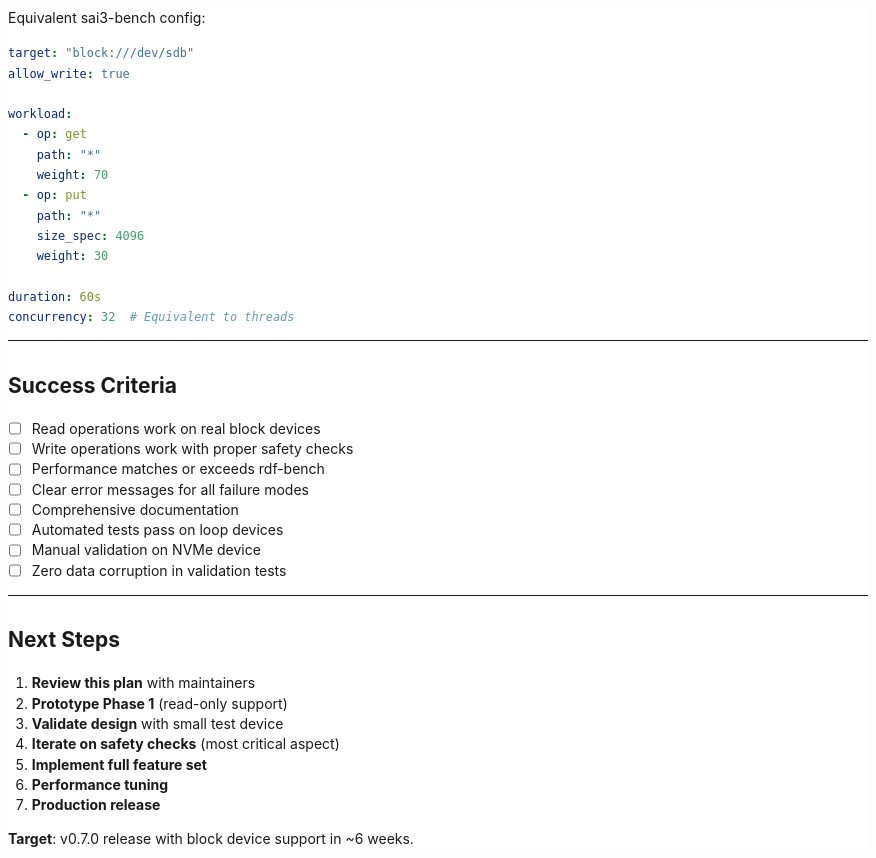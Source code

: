 Equivalent sai3-bench config:
```yaml
target: "block:///dev/sdb"
allow_write: true

workload:
  - op: get
    path: "*"
    weight: 70
  - op: put
    path: "*"
    size_spec: 4096
    weight: 30

duration: 60s
concurrency: 32  # Equivalent to threads
```

---

## Success Criteria

- [ ] Read operations work on real block devices
- [ ] Write operations work with proper safety checks
- [ ] Performance matches or exceeds rdf-bench
- [ ] Clear error messages for all failure modes
- [ ] Comprehensive documentation
- [ ] Automated tests pass on loop devices
- [ ] Manual validation on NVMe device
- [ ] Zero data corruption in validation tests

---

## Next Steps

1. **Review this plan** with maintainers
2. **Prototype Phase 1** (read-only support)
3. **Validate design** with small test device
4. **Iterate on safety checks** (most critical aspect)
5. **Implement full feature set**
6. **Performance tuning**
7. **Production release**

**Target**: v0.7.0 release with block device support in ~6 weeks.
